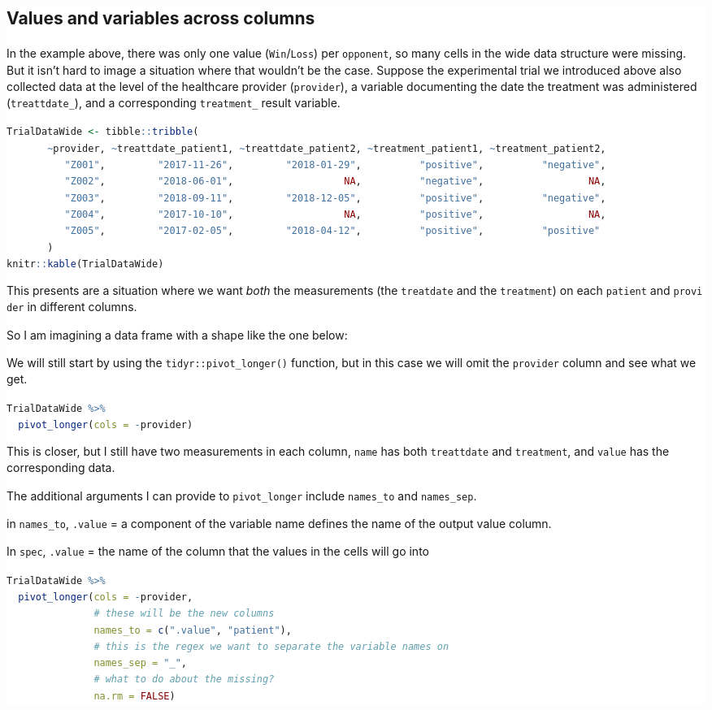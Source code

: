 ## Values and variables across columns

In the example above, there was only one value (`Win`/`Loss`) per
`opponent`, so many cells in the wide data structure were missing. But
it isn’t hard to image a situation where that wouldn’t be the case.
Suppose the experimental trial we introduced above also collected data
at the level of the healthcare provider (`provider`), a variable
documenting the date the treatment was administered (`treattdate_`), and
a corresponding `treatment_` result variable.

``` r
TrialDataWide <- tibble::tribble(
       ~provider, ~treattdate_patient1, ~treattdate_patient2, ~treatment_patient1, ~treatment_patient2,
          "Z001",         "2017-11-26",         "2018-01-29",          "positive",          "negative",
          "Z002",         "2018-06-01",                   NA,          "negative",                  NA,
          "Z003",         "2018-09-11",         "2018-12-05",          "positive",          "negative",
          "Z004",         "2017-10-10",                   NA,          "positive",                  NA,
          "Z005",         "2017-02-05",         "2018-04-12",          "positive",          "positive"
       )
knitr::kable(TrialDataWide)
```

This presents are a situation where we want *both* the measurements (the
`treatdate` and the `treatment`) on each `patient` and `provider` in
different columns.

So I am imagining a data frame with a shape like the one below:

We will still start by using the `tidyr::pivot_longer()` function, but
in this case we will omit the `provider` column and see what we get.

``` r
TrialDataWide %>%
  pivot_longer(cols = -provider)
```

This is closer, but I still have two measurements in each column, `name`
has both `treattdate` and `treatment`, and `value` has the corresponding
data.

The additional arguments I can provide to `pivot_longer` include
`names_to` and `names_sep`.

in `names_to`, `.value` = a component of the variable name defines the
name of the output value column.

In `spec`, `.value` = the name of the column that the values in the
cells will go into

``` r
TrialDataWide %>%
  pivot_longer(cols = -provider, 
               # these will be the new columns
               names_to = c(".value", "patient"), 
               # this is the regex we want to separate the variable names on
               names_sep = "_", 
               # what to do about the missing?
               na.rm = FALSE)
```
